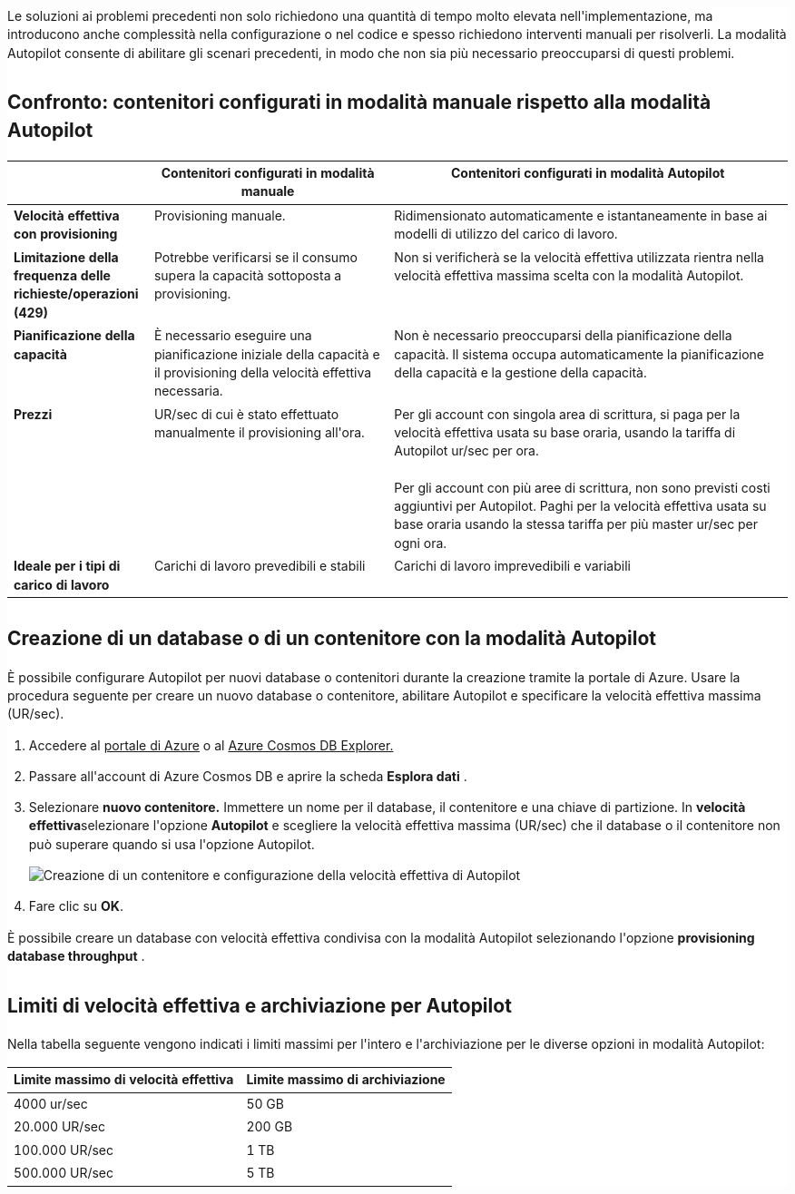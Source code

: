 Le soluzioni ai problemi precedenti non solo richiedono una quantità di tempo molto elevata nell'implementazione, ma introducono anche complessità nella configurazione o nel codice e spesso richiedono interventi manuali per risolverli. La modalità Autopilot consente di abilitare gli scenari precedenti, in modo che non sia più necessario preoccuparsi di questi problemi.

## <a name="comparison--containers-configured-in-manual-mode-vs-autopilot-mode"></a>Confronto: contenitori configurati in modalità manuale rispetto alla modalità Autopilot

|  | Contenitori configurati in modalità manuale  | Contenitori configurati in modalità Autopilot |
|---------|---------|---------|
| **Velocità effettiva con provisioning** | Provisioning manuale. | Ridimensionato automaticamente e istantaneamente in base ai modelli di utilizzo del carico di lavoro. |
| **Limitazione della frequenza delle richieste/operazioni (429)**  | Potrebbe verificarsi se il consumo supera la capacità sottoposta a provisioning. | Non si verificherà se la velocità effettiva utilizzata rientra nella velocità effettiva massima scelta con la modalità Autopilot.   |
| **Pianificazione della capacità** |  È necessario eseguire una pianificazione iniziale della capacità e il provisioning della velocità effettiva necessaria. |    Non è necessario preoccuparsi della pianificazione della capacità. Il sistema occupa automaticamente la pianificazione della capacità e la gestione della capacità. |
| **Prezzi** | UR/sec di cui è stato effettuato manualmente il provisioning all'ora. | Per gli account con singola area di scrittura, si paga per la velocità effettiva usata su base oraria, usando la tariffa di Autopilot ur/sec per ora. <br/><br/>Per gli account con più aree di scrittura, non sono previsti costi aggiuntivi per Autopilot. Paghi per la velocità effettiva usata su base oraria usando la stessa tariffa per più master ur/sec per ogni ora. |
| **Ideale per i tipi di carico di lavoro** |  Carichi di lavoro prevedibili e stabili|   Carichi di lavoro imprevedibili e variabili  |

## <a name="create-a-database-or-a-container-with-autopilot-mode"></a>Creazione di un database o di un contenitore con la modalità Autopilot

È possibile configurare Autopilot per nuovi database o contenitori durante la creazione tramite la portale di Azure. Usare la procedura seguente per creare un nuovo database o contenitore, abilitare Autopilot e specificare la velocità effettiva massima (UR/sec).

1. Accedere al [portale di Azure](https://portal.azure.com) o al [Azure Cosmos DB Explorer.](https://cosmos.azure.com/)

1. Passare all'account di Azure Cosmos DB e aprire la scheda **Esplora dati** .

1. Selezionare **nuovo contenitore.** Immettere un nome per il database, il contenitore e una chiave di partizione. In **velocità effettiva**selezionare l'opzione **Autopilot** e scegliere la velocità effettiva massima (UR/sec) che il database o il contenitore non può superare quando si usa l'opzione Autopilot.

   ![Creazione di un contenitore e configurazione della velocità effettiva di Autopilot](./media/provision-throughput-autopilot/create-container-autopilot-mode.png)

1. Fare clic su **OK**.

È possibile creare un database con velocità effettiva condivisa con la modalità Autopilot selezionando l'opzione **provisioning database throughput** .

## <a name="throughput-and-storage-limits-for-autopilot"></a><a id="autopilot-limits"></a>Limiti di velocità effettiva e archiviazione per Autopilot

Nella tabella seguente vengono indicati i limiti massimi per l'intero e l'archiviazione per le diverse opzioni in modalità Autopilot:

|Limite massimo di velocità effettiva  |Limite massimo di archiviazione  |
|---------|---------|
|4000 ur/sec  |   50 GB    |
|20.000 UR/sec  |  200 GB  |
|100.000 UR/sec    |  1 TB   |
|500.000 UR/sec    |  5 TB  |
